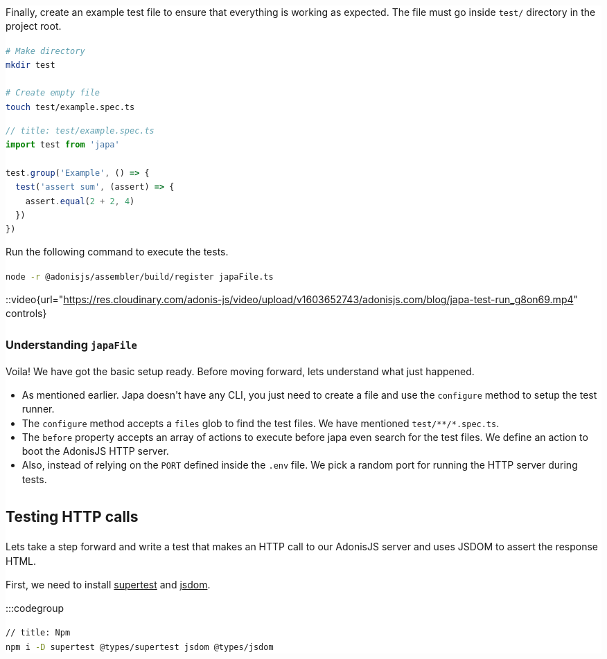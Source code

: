 Finally, create an example test file to ensure that everything is working as expected. The file must go inside `test/` directory in the project root.

```sh
# Make directory
mkdir test

# Create empty file
touch test/example.spec.ts
```

```ts
// title: test/example.spec.ts
import test from 'japa'

test.group('Example', () => {
  test('assert sum', (assert) => {
    assert.equal(2 + 2, 4)
  })
})
```

Run the following command to execute the tests.

```sh
node -r @adonisjs/assembler/build/register japaFile.ts
```

::video{url="https://res.cloudinary.com/adonis-js/video/upload/v1603652743/adonisjs.com/blog/japa-test-run_g8on69.mp4" controls}

### Understanding `japaFile`

Voila! We have got the basic setup ready. Before moving forward, lets understand what just happened.

- As mentioned earlier. Japa doesn't have any CLI, you just need to create a file and use the `configure` method to setup the test runner.
- The `configure` method accepts a `files` glob to find the test files. We have mentioned `test/**/*.spec.ts`.
- The `before` property accepts an array of actions to execute before japa even search for the test files. We define an action to boot the AdonisJS HTTP server.
- Also, instead of relying on the `PORT` defined inside the `.env` file. We pick a random port for running the HTTP server during tests.

## Testing HTTP calls

Lets take a step forward and write a test that makes an HTTP call to our AdonisJS server and uses JSDOM to assert the response HTML.

First, we need to install [supertest](https://npm.im/supertest) and [jsdom](https://npm.im/jsdom).

:::codegroup

```sh
// title: Npm
npm i -D supertest @types/supertest jsdom @types/jsdom
```
